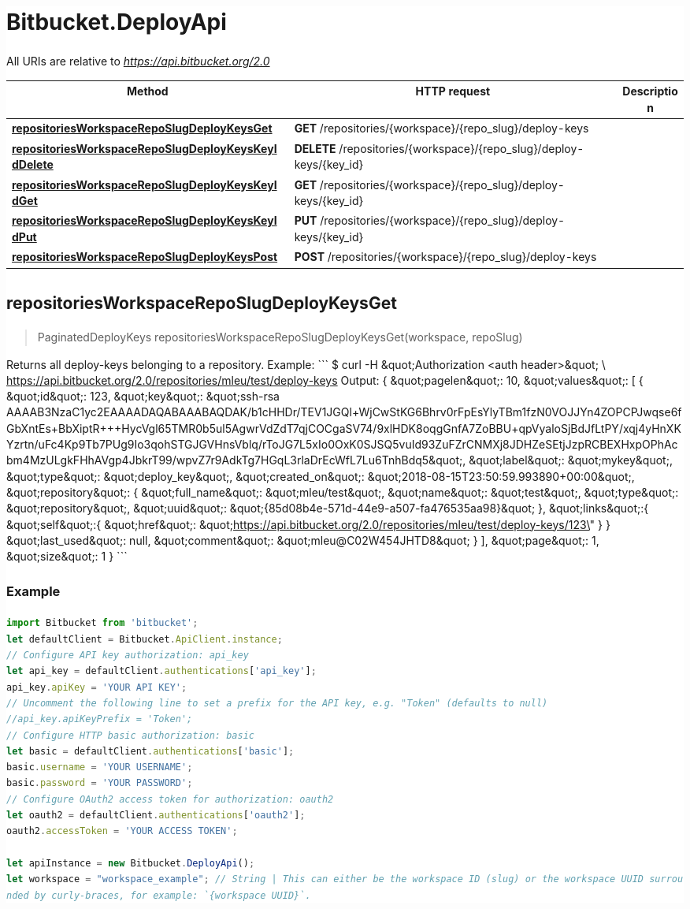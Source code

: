 # Bitbucket.DeployApi

All URIs are relative to *https://api.bitbucket.org/2.0*

Method | HTTP request | Description
------------- | ------------- | -------------
[**repositoriesWorkspaceRepoSlugDeployKeysGet**](DeployApi.md#repositoriesWorkspaceRepoSlugDeployKeysGet) | **GET** /repositories/{workspace}/{repo_slug}/deploy-keys | 
[**repositoriesWorkspaceRepoSlugDeployKeysKeyIdDelete**](DeployApi.md#repositoriesWorkspaceRepoSlugDeployKeysKeyIdDelete) | **DELETE** /repositories/{workspace}/{repo_slug}/deploy-keys/{key_id} | 
[**repositoriesWorkspaceRepoSlugDeployKeysKeyIdGet**](DeployApi.md#repositoriesWorkspaceRepoSlugDeployKeysKeyIdGet) | **GET** /repositories/{workspace}/{repo_slug}/deploy-keys/{key_id} | 
[**repositoriesWorkspaceRepoSlugDeployKeysKeyIdPut**](DeployApi.md#repositoriesWorkspaceRepoSlugDeployKeysKeyIdPut) | **PUT** /repositories/{workspace}/{repo_slug}/deploy-keys/{key_id} | 
[**repositoriesWorkspaceRepoSlugDeployKeysPost**](DeployApi.md#repositoriesWorkspaceRepoSlugDeployKeysPost) | **POST** /repositories/{workspace}/{repo_slug}/deploy-keys | 



## repositoriesWorkspaceRepoSlugDeployKeysGet

> PaginatedDeployKeys repositoriesWorkspaceRepoSlugDeployKeysGet(workspace, repoSlug)



Returns all deploy-keys belonging to a repository.  Example: &#x60;&#x60;&#x60; $ curl -H \&quot;Authorization &lt;auth header&gt;\&quot; \\ https://api.bitbucket.org/2.0/repositories/mleu/test/deploy-keys  Output: {     \&quot;pagelen\&quot;: 10,     \&quot;values\&quot;: [         {             \&quot;id\&quot;: 123,             \&quot;key\&quot;: \&quot;ssh-rsa AAAAB3NzaC1yc2EAAAADAQABAAABAQDAK/b1cHHDr/TEV1JGQl+WjCwStKG6Bhrv0rFpEsYlyTBm1fzN0VOJJYn4ZOPCPJwqse6fGbXntEs+BbXiptR+++HycVgl65TMR0b5ul5AgwrVdZdT7qjCOCgaSV74/9xlHDK8oqgGnfA7ZoBBU+qpVyaloSjBdJfLtPY/xqj4yHnXKYzrtn/uFc4Kp9Tb7PUg9Io3qohSTGJGVHnsVblq/rToJG7L5xIo0OxK0SJSQ5vuId93ZuFZrCNMXj8JDHZeSEtjJzpRCBEXHxpOPhAcbm4MzULgkFHhAVgp4JbkrT99/wpvZ7r9AdkTg7HGqL3rlaDrEcWfL7Lu6TnhBdq5\&quot;,             \&quot;label\&quot;: \&quot;mykey\&quot;,             \&quot;type\&quot;: \&quot;deploy_key\&quot;,             \&quot;created_on\&quot;: \&quot;2018-08-15T23:50:59.993890+00:00\&quot;,             \&quot;repository\&quot;: {                 \&quot;full_name\&quot;: \&quot;mleu/test\&quot;,                 \&quot;name\&quot;: \&quot;test\&quot;,                 \&quot;type\&quot;: \&quot;repository\&quot;,                 \&quot;uuid\&quot;: \&quot;{85d08b4e-571d-44e9-a507-fa476535aa98}\&quot;             },             \&quot;links\&quot;:{                 \&quot;self\&quot;:{                     \&quot;href\&quot;: \&quot;https://api.bitbucket.org/2.0/repositories/mleu/test/deploy-keys/123\&quot;                 }             }             \&quot;last_used\&quot;: null,             \&quot;comment\&quot;: \&quot;mleu@C02W454JHTD8\&quot;         }     ],     \&quot;page\&quot;: 1,     \&quot;size\&quot;: 1 } &#x60;&#x60;&#x60;

### Example

```javascript
import Bitbucket from 'bitbucket';
let defaultClient = Bitbucket.ApiClient.instance;
// Configure API key authorization: api_key
let api_key = defaultClient.authentications['api_key'];
api_key.apiKey = 'YOUR API KEY';
// Uncomment the following line to set a prefix for the API key, e.g. "Token" (defaults to null)
//api_key.apiKeyPrefix = 'Token';
// Configure HTTP basic authorization: basic
let basic = defaultClient.authentications['basic'];
basic.username = 'YOUR USERNAME';
basic.password = 'YOUR PASSWORD';
// Configure OAuth2 access token for authorization: oauth2
let oauth2 = defaultClient.authentications['oauth2'];
oauth2.accessToken = 'YOUR ACCESS TOKEN';

let apiInstance = new Bitbucket.DeployApi();
let workspace = "workspace_example"; // String | This can either be the workspace ID (slug) or the workspace UUID surrounded by curly-braces, for example: `{workspace UUID}`. 
```